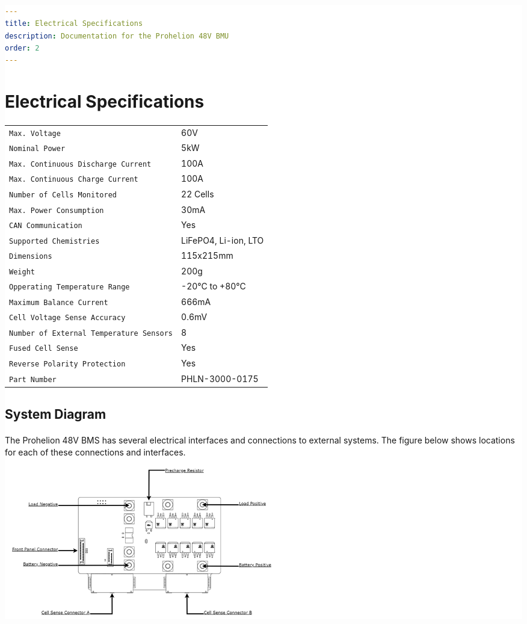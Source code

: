 ```yaml
---
title: Electrical Specifications
description: Documentation for the Prohelion 48V BMU
order: 2
---
```


# Electrical Specifications

|                                          |                      |
|------------------------------------------|----------------------|
| `Max. Voltage`                           | 60V                  |
| `Nominal Power`                          | 5kW                  |
| `Max. Continuous Discharge Current`      | 100A                 |
| `Max. Continuous Charge Current`         | 100A                 |
| `Number of Cells Monitored`              | 22 Cells             |
| `Max. Power Consumption`                 | 30mA                 |
| `CAN Communication`                      | Yes                  |
| `Supported Chemistries`                  | LiFePO4, Li-ion, LTO |
| `Dimensions`                             | 115x215mm            |
| `Weight`                                 | 200g                 |
| `Opperating Temperature Range`           | -20°C to +80°C       |
| `Maximum Balance Current`                | 666mA                |
| `Cell Voltage Sense Accuracy`            | 0.6mV                |
| `Number of External Temperature Sensors` | 8                    |
| `Fused Cell Sense`                       | Yes                  |
| `Reverse Polarity Protection`            | Yes                  |
| `Part Number`                            | PHLN-3000-0175       |

## System Diagram

The Prohelion 48V BMS has several electrical interfaces and connections to external systems. The figure below shows locations for each of these connections and interfaces.

![Figure 2: Prohelion 48V BMS Diagram](images/image2.png)
